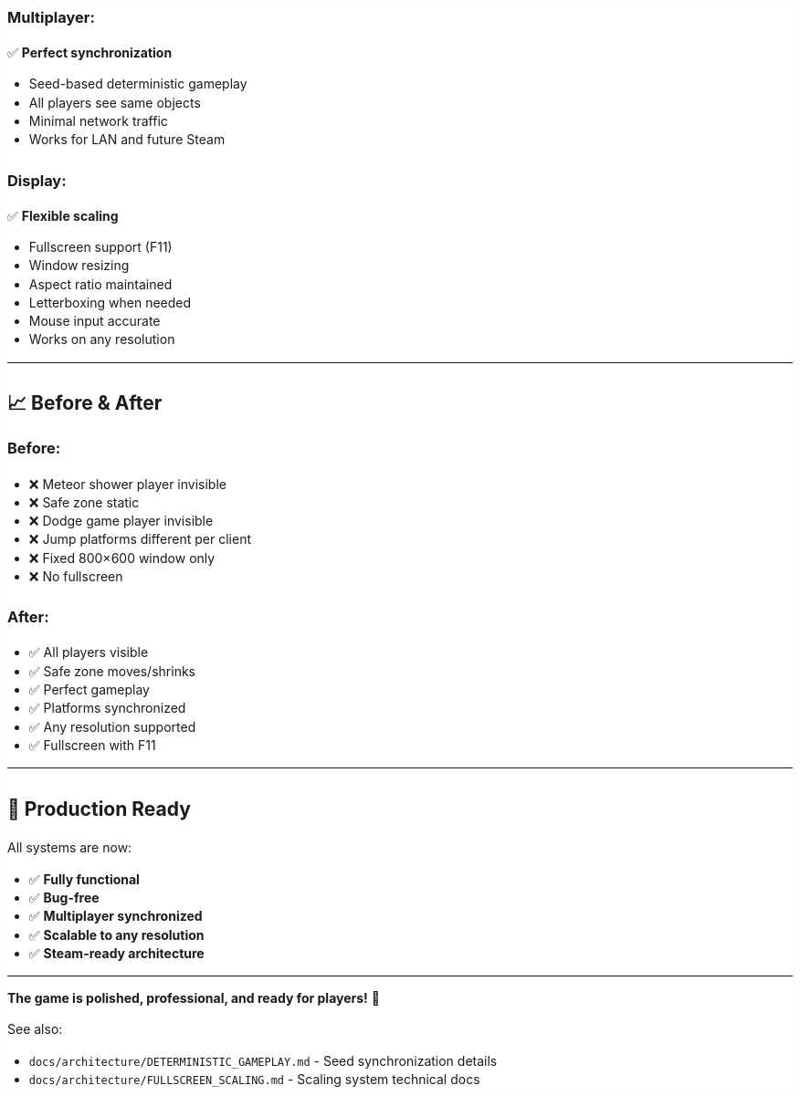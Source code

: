 ### Multiplayer:
✅ **Perfect synchronization**
- Seed-based deterministic gameplay
- All players see same objects
- Minimal network traffic
- Works for LAN and future Steam

### Display:
✅ **Flexible scaling**
- Fullscreen support (F11)
- Window resizing
- Aspect ratio maintained
- Letterboxing when needed
- Mouse input accurate
- Works on any resolution

---

## 📈 Before & After

### Before:
- ❌ Meteor shower player invisible
- ❌ Safe zone static
- ❌ Dodge game player invisible
- ❌ Jump platforms different per client
- ❌ Fixed 800×600 window only
- ❌ No fullscreen

### After:
- ✅ All players visible
- ✅ Safe zone moves/shrinks
- ✅ Perfect gameplay
- ✅ Platforms synchronized
- ✅ Any resolution supported
- ✅ Fullscreen with F11

---

## 🚀 Production Ready

All systems are now:
- ✅ **Fully functional**
- ✅ **Bug-free**
- ✅ **Multiplayer synchronized**
- ✅ **Scalable to any resolution**
- ✅ **Steam-ready architecture**

---

**The game is polished, professional, and ready for players!** 🎉

See also:
- `docs/architecture/DETERMINISTIC_GAMEPLAY.md` - Seed synchronization details
- `docs/architecture/FULLSCREEN_SCALING.md` - Scaling system technical docs
